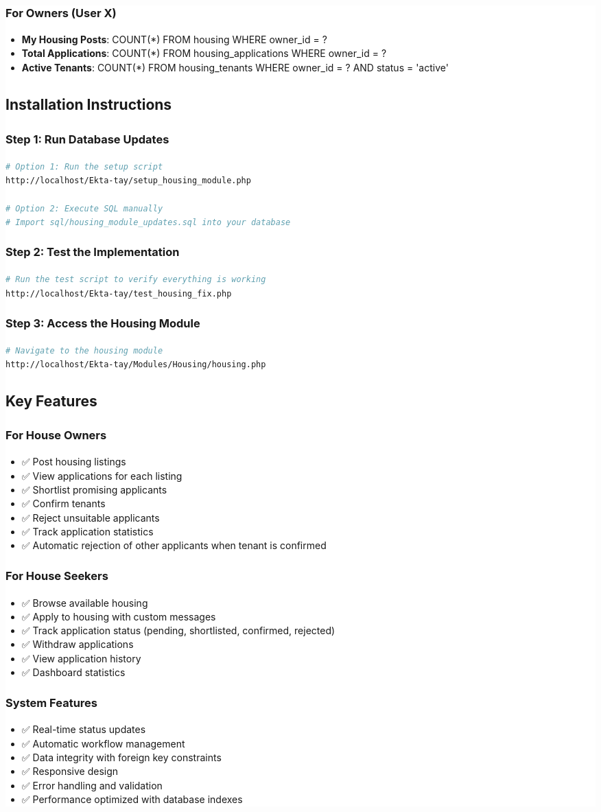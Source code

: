 ### For Owners (User X)
- **My Housing Posts**: COUNT(*) FROM housing WHERE owner_id = ?
- **Total Applications**: COUNT(*) FROM housing_applications WHERE owner_id = ?
- **Active Tenants**: COUNT(*) FROM housing_tenants WHERE owner_id = ? AND status = 'active'

## Installation Instructions

### Step 1: Run Database Updates
```bash
# Option 1: Run the setup script
http://localhost/Ekta-tay/setup_housing_module.php

# Option 2: Execute SQL manually
# Import sql/housing_module_updates.sql into your database
```

### Step 2: Test the Implementation
```bash
# Run the test script to verify everything is working
http://localhost/Ekta-tay/test_housing_fix.php
```

### Step 3: Access the Housing Module
```bash
# Navigate to the housing module
http://localhost/Ekta-tay/Modules/Housing/housing.php
```

## Key Features

### For House Owners
- ✅ Post housing listings
- ✅ View applications for each listing
- ✅ Shortlist promising applicants
- ✅ Confirm tenants
- ✅ Reject unsuitable applicants
- ✅ Track application statistics
- ✅ Automatic rejection of other applicants when tenant is confirmed

### For House Seekers
- ✅ Browse available housing
- ✅ Apply to housing with custom messages
- ✅ Track application status (pending, shortlisted, confirmed, rejected)
- ✅ Withdraw applications
- ✅ View application history
- ✅ Dashboard statistics

### System Features
- ✅ Real-time status updates
- ✅ Automatic workflow management
- ✅ Data integrity with foreign key constraints
- ✅ Responsive design
- ✅ Error handling and validation
- ✅ Performance optimized with database indexes
